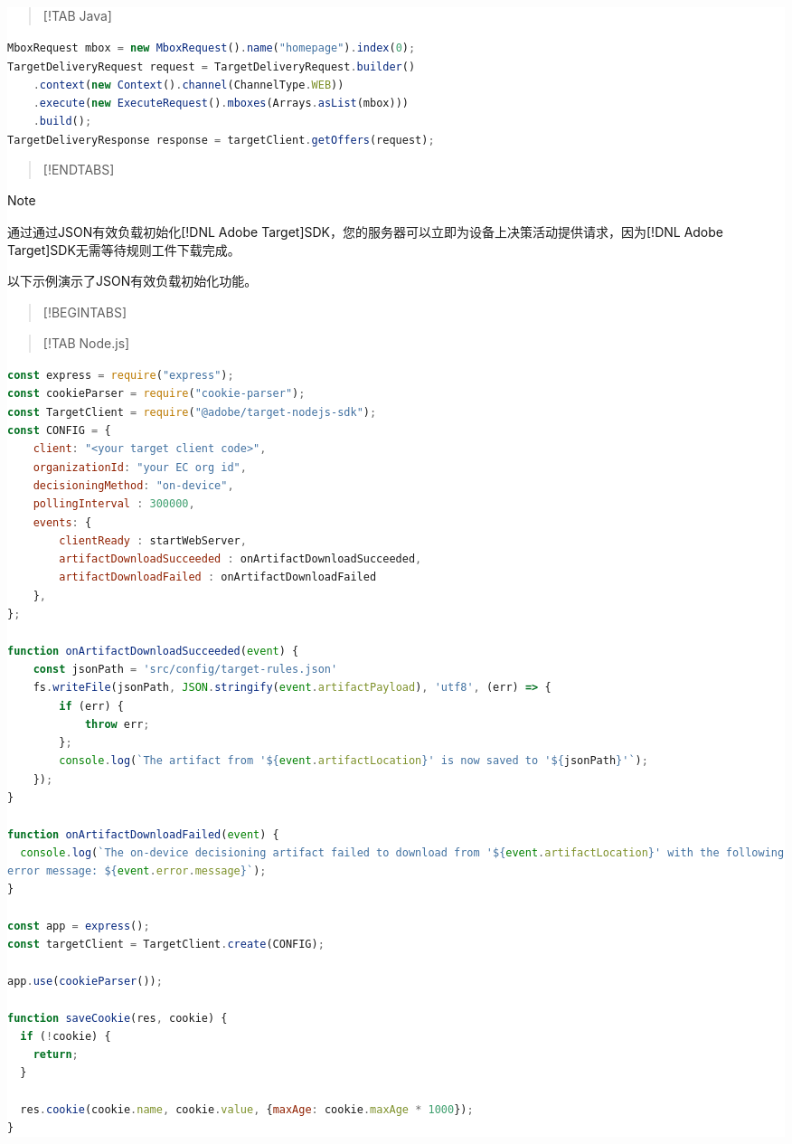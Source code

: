 >[!TAB Java]

```javascript {line-numbers="true"}
MboxRequest mbox = new MboxRequest().name("homepage").index(0);
TargetDeliveryRequest request = TargetDeliveryRequest.builder()
    .context(new Context().channel(ChannelType.WEB))
    .execute(new ExecuteRequest().mboxes(Arrays.asList(mbox)))
    .build();
TargetDeliveryResponse response = targetClient.getOffers(request);
```

>[!ENDTABS]

>[!NOTE]
>
>通过通过JSON有效负载初始化[!DNL Adobe Target]SDK，您的服务器可以立即为设备上决策活动提供请求，因为[!DNL Adobe Target]SDK无需等待规则工件下载完成。

以下示例演示了JSON有效负载初始化功能。

>[!BEGINTABS]

>[!TAB Node.js]

```javascript {line-numbers="true"}
const express = require("express");
const cookieParser = require("cookie-parser");
const TargetClient = require("@adobe/target-nodejs-sdk");
const CONFIG = {
    client: "<your target client code>",
    organizationId: "your EC org id",
    decisioningMethod: "on-device",
    pollingInterval : 300000,
    events: {
        clientReady : startWebServer,
        artifactDownloadSucceeded : onArtifactDownloadSucceeded,
        artifactDownloadFailed : onArtifactDownloadFailed
    },
};

function onArtifactDownloadSucceeded(event) {
    const jsonPath = 'src/config/target-rules.json'
    fs.writeFile(jsonPath, JSON.stringify(event.artifactPayload), 'utf8', (err) => {
        if (err) {
            throw err;
        };
        console.log(`The artifact from '${event.artifactLocation}' is now saved to '${jsonPath}'`);
    });
}

function onArtifactDownloadFailed(event) {
  console.log(`The on-device decisioning artifact failed to download from '${event.artifactLocation}' with the following error message: ${event.error.message}`);
}

const app = express();
const targetClient = TargetClient.create(CONFIG);

app.use(cookieParser());

function saveCookie(res, cookie) {
  if (!cookie) {
    return;
  }

  res.cookie(cookie.name, cookie.value, {maxAge: cookie.maxAge * 1000});
}

```